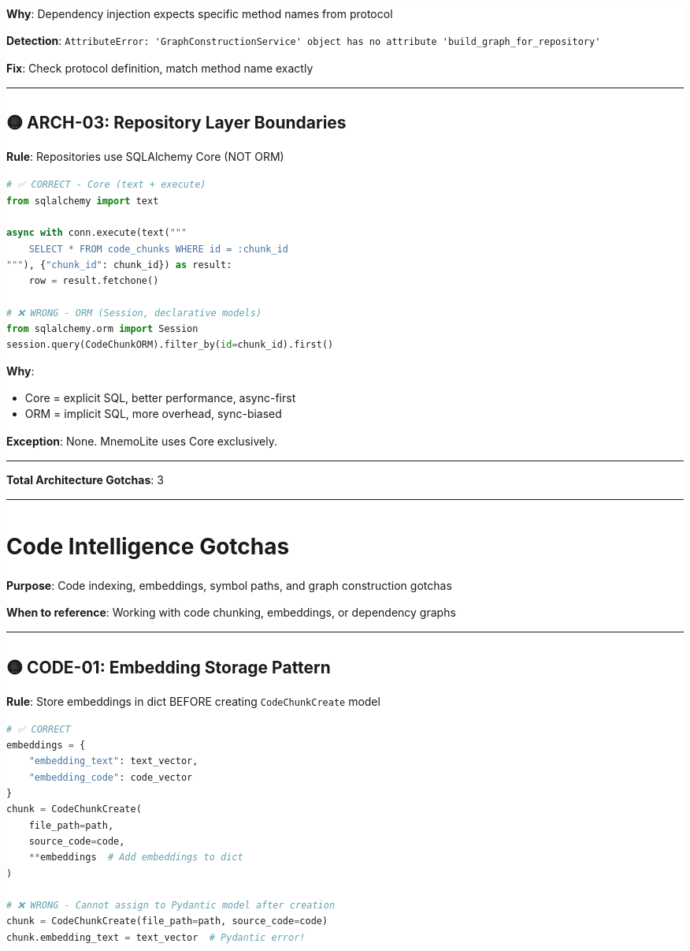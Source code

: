 **Why**: Dependency injection expects specific method names from protocol

**Detection**: `AttributeError: 'GraphConstructionService' object has no attribute 'build_graph_for_repository'`

**Fix**: Check protocol definition, match method name exactly

---

## 🟡 ARCH-03: Repository Layer Boundaries

**Rule**: Repositories use SQLAlchemy Core (NOT ORM)

```python
# ✅ CORRECT - Core (text + execute)
from sqlalchemy import text

async with conn.execute(text("""
    SELECT * FROM code_chunks WHERE id = :chunk_id
"""), {"chunk_id": chunk_id}) as result:
    row = result.fetchone()

# ❌ WRONG - ORM (Session, declarative models)
from sqlalchemy.orm import Session
session.query(CodeChunkORM).filter_by(id=chunk_id).first()
```

**Why**:
- Core = explicit SQL, better performance, async-first
- ORM = implicit SQL, more overhead, sync-biased

**Exception**: None. MnemoLite uses Core exclusively.

---

**Total Architecture Gotchas**: 3

---

# Code Intelligence Gotchas

**Purpose**: Code indexing, embeddings, symbol paths, and graph construction gotchas

**When to reference**: Working with code chunking, embeddings, or dependency graphs

---

## 🟡 CODE-01: Embedding Storage Pattern

**Rule**: Store embeddings in dict BEFORE creating `CodeChunkCreate` model

```python
# ✅ CORRECT
embeddings = {
    "embedding_text": text_vector,
    "embedding_code": code_vector
}
chunk = CodeChunkCreate(
    file_path=path,
    source_code=code,
    **embeddings  # Add embeddings to dict
)

# ❌ WRONG - Cannot assign to Pydantic model after creation
chunk = CodeChunkCreate(file_path=path, source_code=code)
chunk.embedding_text = text_vector  # Pydantic error!
```
